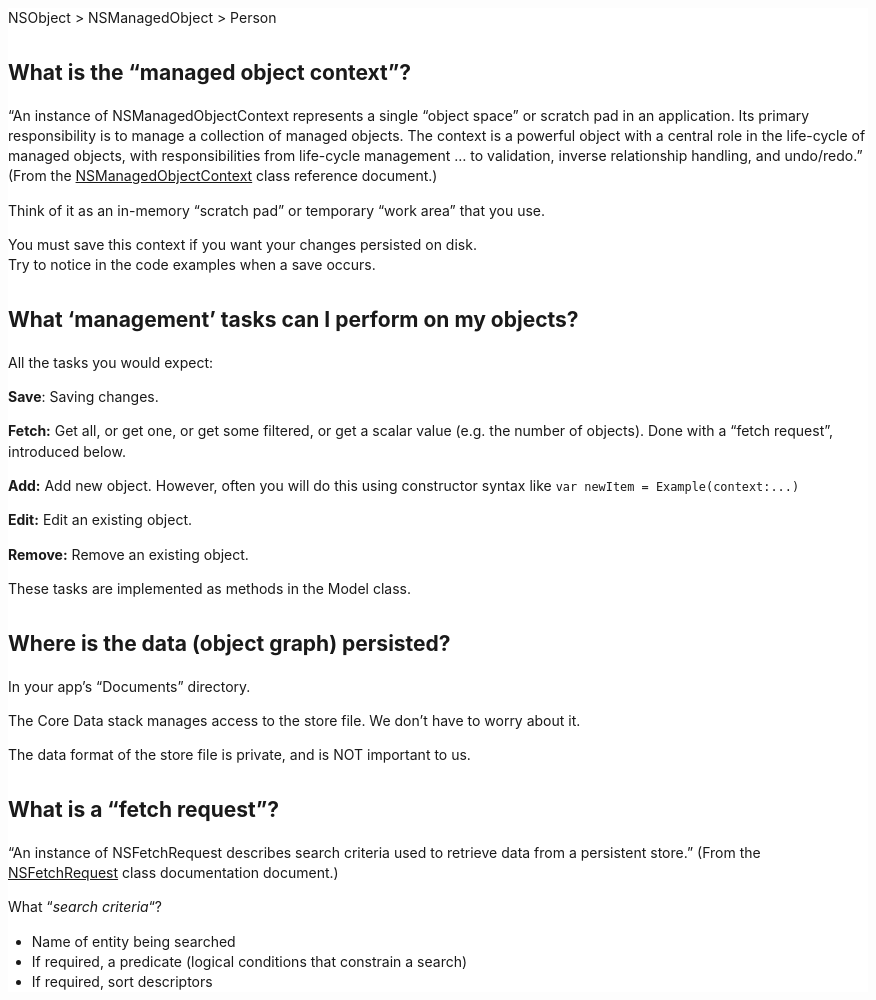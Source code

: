 NSObject > NSManagedObject > Person

## What is the “managed object context”?

“An instance of NSManagedObjectContext represents a single “object space” or scratch pad in an application. Its primary responsibility is to manage a collection of managed objects. The context is a powerful object with a central role in the life-cycle of managed objects, with responsibilities from life-cycle management … to validation, inverse relationship handling, and undo/redo.” (From the [NSManagedObjectContext](https://developer.apple.com/library/mac/documentation/Cocoa/Reference/CoreDataFramework/Classes/NSManagedObjectContext_Class/NSManagedObjectContext.html) class reference document.)

Think of it as an in-memory “scratch pad” or temporary “work area” that you use.

You must save this context if you want your changes persisted on disk.<br>
Try to notice in the code examples when a save occurs.

## What ‘management’ tasks can I perform on my objects?

All the tasks you would expect:

**Save**: Saving changes.

**Fetch:** Get all, or get one, or get some filtered, or get a scalar value (e.g. the number of objects). Done with a “fetch request”, introduced below.

**Add:** Add new object. However, often you will do this using constructor syntax like `var newItem = Example(context:...)`

**Edit:** Edit an existing object.

**Remove:** Remove an existing object.

These tasks are implemented as methods in the Model class.

## Where is the data (object graph) persisted?

In your app’s “Documents” directory.

The Core Data stack manages access to the store file. We don’t have to worry about it.

The data format of the store file is private, and is NOT important to us.

## What is a “fetch request”?

“An instance of NSFetchRequest describes search criteria used to retrieve data from a persistent store.” (From the [NSFetchRequest](https://developer.apple.com/library/ios/documentation/Cocoa/Reference/CoreDataFramework/Classes/NSFetchRequest_Class/NSFetchRequest.html) class documentation document.)

What “_search criteria_“?

*   Name of entity being searched
*   If required, a predicate (logical conditions that constrain a search)
*   If required, sort descriptors
